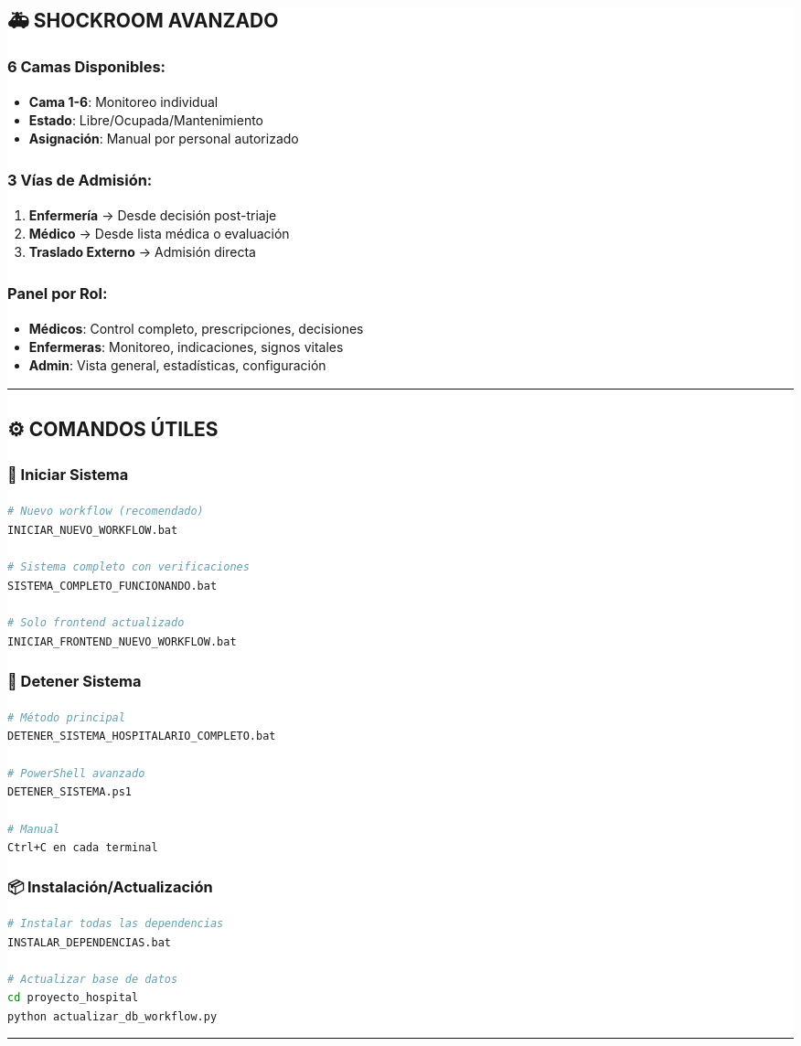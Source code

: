 
## 🚑 **SHOCKROOM AVANZADO**

### **6 Camas Disponibles:**
- **Cama 1-6**: Monitoreo individual
- **Estado**: Libre/Ocupada/Mantenimiento
- **Asignación**: Manual por personal autorizado

### **3 Vías de Admisión:**
1. **Enfermería** → Desde decisión post-triaje
2. **Médico** → Desde lista médica o evaluación
3. **Traslado Externo** → Admisión directa

### **Panel por Rol:**
- **Médicos**: Control completo, prescripciones, decisiones
- **Enfermeras**: Monitoreo, indicaciones, signos vitales
- **Admin**: Vista general, estadísticas, configuración

---

## ⚙️ **COMANDOS ÚTILES**

### **🚀 Iniciar Sistema**
```bash
# Nuevo workflow (recomendado)
INICIAR_NUEVO_WORKFLOW.bat

# Sistema completo con verificaciones  
SISTEMA_COMPLETO_FUNCIONANDO.bat

# Solo frontend actualizado
INICIAR_FRONTEND_NUEVO_WORKFLOW.bat
```

### **🛑 Detener Sistema**
```bash
# Método principal
DETENER_SISTEMA_HOSPITALARIO_COMPLETO.bat

# PowerShell avanzado
DETENER_SISTEMA.ps1

# Manual
Ctrl+C en cada terminal
```

### **📦 Instalación/Actualización**
```bash
# Instalar todas las dependencias
INSTALAR_DEPENDENCIAS.bat

# Actualizar base de datos
cd proyecto_hospital
python actualizar_db_workflow.py
```

---